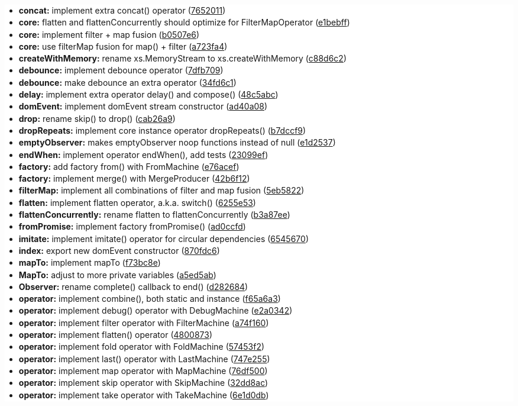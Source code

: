 * **concat:** implement extra concat() operator ([7652011](https://github.com/staltz/xstream/commit/7652011))
* **core:** flatten and flattenConcurrently should optimize for FilterMapOperator ([e1bebff](https://github.com/staltz/xstream/commit/e1bebff))
* **core:** implement filter + map fusion ([b0507e6](https://github.com/staltz/xstream/commit/b0507e6))
* **core:** use filterMap fusion for map() + filter ([a723fa4](https://github.com/staltz/xstream/commit/a723fa4))
* **createWithMemory:** rename xs.MemoryStream to xs.createWithMemory ([c88d6c2](https://github.com/staltz/xstream/commit/c88d6c2))
* **debounce:** implement debounce operator ([7dfb709](https://github.com/staltz/xstream/commit/7dfb709))
* **debounce:** make debounce an extra operator ([34fd6c1](https://github.com/staltz/xstream/commit/34fd6c1))
* **delay:** implement extra operator delay() and compose() ([48c5abc](https://github.com/staltz/xstream/commit/48c5abc))
* **domEvent:** implement domEvent stream constructor ([ad40a08](https://github.com/staltz/xstream/commit/ad40a08))
* **drop:** rename skip() to drop() ([cab26a9](https://github.com/staltz/xstream/commit/cab26a9))
* **dropRepeats:** implement core instance operator dropRepeats() ([b7dccf9](https://github.com/staltz/xstream/commit/b7dccf9))
* **emptyObserver:** makes emptyObserver noop functions instead of null ([e1d2537](https://github.com/staltz/xstream/commit/e1d2537))
* **endWhen:** implement operator endWhen(), add tests ([23099ef](https://github.com/staltz/xstream/commit/23099ef))
* **factory:** add factory from() with FromMachine ([e76acef](https://github.com/staltz/xstream/commit/e76acef))
* **factory:** implement merge() with MergeProducer ([42b6f12](https://github.com/staltz/xstream/commit/42b6f12))
* **filterMap:** implement all combinations of filter and map fusion ([5eb5822](https://github.com/staltz/xstream/commit/5eb5822))
* **flatten:** implement flatten operator, a.k.a. switch() ([6255e53](https://github.com/staltz/xstream/commit/6255e53))
* **flattenConcurrently:** rename flatten to flattenConcurrently ([b3a87ee](https://github.com/staltz/xstream/commit/b3a87ee))
* **fromPromise:** implement factory fromPromise() ([ad0ccfd](https://github.com/staltz/xstream/commit/ad0ccfd))
* **imitate:** implement imitate() operator for circular dependencies ([6545670](https://github.com/staltz/xstream/commit/6545670))
* **index:** export new domEvent constructor ([870fdc6](https://github.com/staltz/xstream/commit/870fdc6))
* **mapTo:** implement mapTo ([f73bc8e](https://github.com/staltz/xstream/commit/f73bc8e))
* **MapTo:** adjust to more private variables ([a5ed5ab](https://github.com/staltz/xstream/commit/a5ed5ab))
* **Observer:** rename complete() callback to end() ([d282684](https://github.com/staltz/xstream/commit/d282684))
* **operator:** implement combine(), both static and instance ([f65a6a3](https://github.com/staltz/xstream/commit/f65a6a3))
* **operator:** implement debug() operator with DebugMachine ([e2a0342](https://github.com/staltz/xstream/commit/e2a0342))
* **operator:** implement filter operator with FilterMachine ([a74f160](https://github.com/staltz/xstream/commit/a74f160))
* **operator:** implement flatten() operator ([4800873](https://github.com/staltz/xstream/commit/4800873))
* **operator:** implement fold operator with FoldMachine ([57453f2](https://github.com/staltz/xstream/commit/57453f2))
* **operator:** implement last() operator with LastMachine ([747e255](https://github.com/staltz/xstream/commit/747e255))
* **operator:** implement map operator with MapMachine ([76df500](https://github.com/staltz/xstream/commit/76df500))
* **operator:** implement skip operator with SkipMachine ([32dd8ac](https://github.com/staltz/xstream/commit/32dd8ac))
* **operator:** implement take operator with TakeMachine ([6e1d0db](https://github.com/staltz/xstream/commit/6e1d0db))